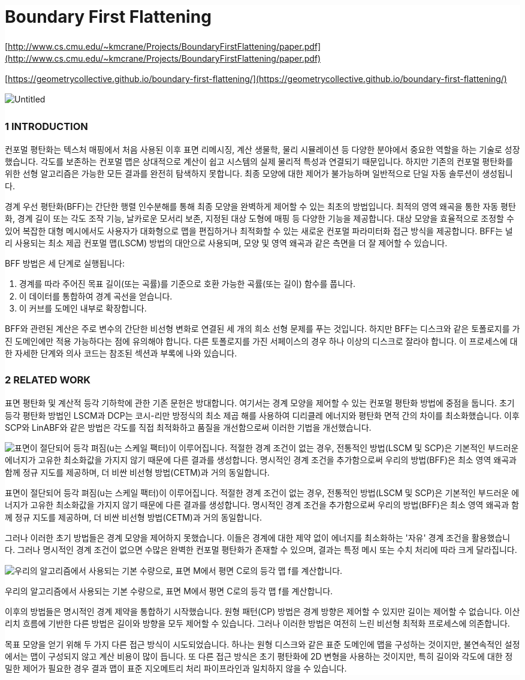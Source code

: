 # Boundary First Flattening

[http://www.cs.cmu.edu/~kmcrane/Projects/BoundaryFirstFlattening/paper.pdf](http://www.cs.cmu.edu/~kmcrane/Projects/BoundaryFirstFlattening/paper.pdf)

[https://geometrycollective.github.io/boundary-first-flattening/](https://geometrycollective.github.io/boundary-first-flattening/)

![Untitled](Boundary%20First%20Flattening%20f98c81ef41b641c084ac2b65b59422b9/Untitled.png)

### 1 INTRODUCTION

컨포멀 평탄화는 텍스처 매핑에서 처음 사용된 이후 표면 리메시징, 계산 생물학, 물리 시뮬레이션 등 다양한 분야에서 중요한 역할을 하는 기술로 성장했습니다. 각도를 보존하는 컨포멀 맵은 상대적으로 계산이 쉽고 시스템의 실제 물리적 특성과 연결되기 때문입니다. 하지만 기존의 컨포멀 평탄화를 위한 선형 알고리즘은 가능한 모든 결과를 완전히 탐색하지 못합니다. 최종 모양에 대한 제어가 불가능하며 일반적으로 단일 자동 솔루션이 생성됩니다.

경계 우선 평탄화(BFF)는 간단한 행렬 인수분해를 통해 최종 모양을 완벽하게 제어할 수 있는 최초의 방법입니다. 최적의 영역 왜곡을 통한 자동 평탄화, 경계 길이 또는 각도 조작 기능, 날카로운 모서리 보존, 지정된 대상 도형에 매핑 등 다양한 기능을 제공합니다. 대상 모양을 효율적으로 조정할 수 있어 복잡한 대형 메시에서도 사용자가 대화형으로 맵을 편집하거나 최적화할 수 있는 새로운 컨포멀 파라미터화 접근 방식을 제공합니다. BFF는 널리 사용되는 최소 제곱 컨포멀 맵(LSCM) 방법의 대안으로 사용되며, 모양 및 영역 왜곡과 같은 측면을 더 잘 제어할 수 있습니다.

BFF 방법은 세 단계로 실행됩니다:

1. 경계를 따라 주어진 목표 길이(또는 곡률)를 기준으로 호환 가능한 곡률(또는 길이) 함수를 풉니다.
2. 이 데이터를 통합하여 경계 곡선을 얻습니다.
3. 이 커브를 도메인 내부로 확장합니다.

BFF와 관련된 계산은 주로 변수의 간단한 비선형 변화로 연결된 세 개의 희소 선형 문제를 푸는 것입니다. 하지만 BFF는 디스크와 같은 토폴로지를 가진 도메인에만 적용 가능하다는 점에 유의해야 합니다. 다른 토폴로지를 가진 서페이스의 경우 하나 이상의 디스크로 잘라야 합니다. 이 프로세스에 대한 자세한 단계와 의사 코드는 참조된 섹션과 부록에 나와 있습니다.

### 2 RELATED WORK

표면 평탄화 및 계산적 등각 기하학에 관한 기존 문헌은 방대합니다. 여기서는 경계 모양을 제어할 수 있는 컨포멀 평탄화 방법에 중점을 둡니다. 초기 등각 평탄화 방법인 LSCM과 DCP는 코시-리만 방정식의 최소 제곱 해를 사용하여 디리클레 에너지와 평탄화 면적 간의 차이를 최소화했습니다. 이후 SCP와 LinABF와 같은 방법은 각도를 직접 최적화하고 품질을 개선함으로써 이러한 기법을 개선했습니다.

![표면이 절단되어 등각 펴짐(u는 스케일 팩터)이 이루어집니다. 적절한 경계 조건이 없는 경우, 전통적인 방법(LSCM 및 SCP)은 기본적인 부드러운 에너지가 고유한 최소화값을 가지지 않기 때문에 다른 결과를 생성합니다. 명시적인 경계 조건을 추가함으로써 우리의 방법(BFF)은 최소 영역 왜곡과 함께 정규 지도를 제공하며, 더 비싼 비선형 방법(CETM)과 거의 동일합니다.](Boundary%20First%20Flattening%20f98c81ef41b641c084ac2b65b59422b9/Untitled%201.png)

표면이 절단되어 등각 펴짐(u는 스케일 팩터)이 이루어집니다. 적절한 경계 조건이 없는 경우, 전통적인 방법(LSCM 및 SCP)은 기본적인 부드러운 에너지가 고유한 최소화값을 가지지 않기 때문에 다른 결과를 생성합니다. 명시적인 경계 조건을 추가함으로써 우리의 방법(BFF)은 최소 영역 왜곡과 함께 정규 지도를 제공하며, 더 비싼 비선형 방법(CETM)과 거의 동일합니다.

그러나 이러한 초기 방법들은 경계 모양을 제어하지 못했습니다. 이들은 경계에 대한 제약 없이 에너지를 최소화하는 '자유' 경계 조건을 활용했습니다. 그러나 명시적인 경계 조건이 없으면 수많은 완벽한 컨포멀 평탄화가 존재할 수 있으며, 결과는 특정 메시 또는 수치 처리에 따라 크게 달라집니다.

![우리의 알고리즘에서 사용되는 기본 수량으로, 표면 M에서 평면 C로의 등각 맵 f를 계산합니다.](Boundary%20First%20Flattening%20f98c81ef41b641c084ac2b65b59422b9/Untitled%202.png)

우리의 알고리즘에서 사용되는 기본 수량으로, 표면 M에서 평면 C로의 등각 맵 f를 계산합니다.

이후의 방법들은 명시적인 경계 제약을 통합하기 시작했습니다. 원형 패턴(CP) 방법은 경계 방향은 제어할 수 있지만 길이는 제어할 수 없습니다. 이산 리치 흐름에 기반한 다른 방법은 길이와 방향을 모두 제어할 수 있습니다. 그러나 이러한 방법은 여전히 느린 비선형 최적화 프로세스에 의존합니다.

목표 모양을 얻기 위해 두 가지 다른 접근 방식이 시도되었습니다. 하나는 원형 디스크와 같은 표준 도메인에 맵을 구성하는 것이지만, 불연속적인 설정에서는 맵이 구성되지 않고 계산 비용이 많이 듭니다. 또 다른 접근 방식은 초기 평탄화에 2D 변형을 사용하는 것이지만, 특히 길이와 각도에 대한 정밀한 제어가 필요한 경우 결과 맵이 표준 지오메트리 처리 파이프라인과 일치하지 않을 수 있습니다.
